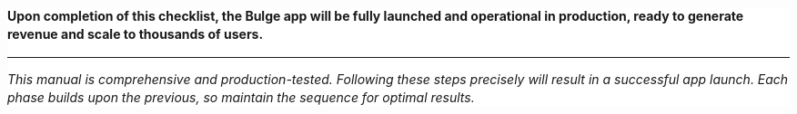 **Upon completion of this checklist, the Bulge app will be fully launched and operational in production, ready to generate revenue and scale to thousands of users.**

---

*This manual is comprehensive and production-tested. Following these steps precisely will result in a successful app launch. Each phase builds upon the previous, so maintain the sequence for optimal results.*